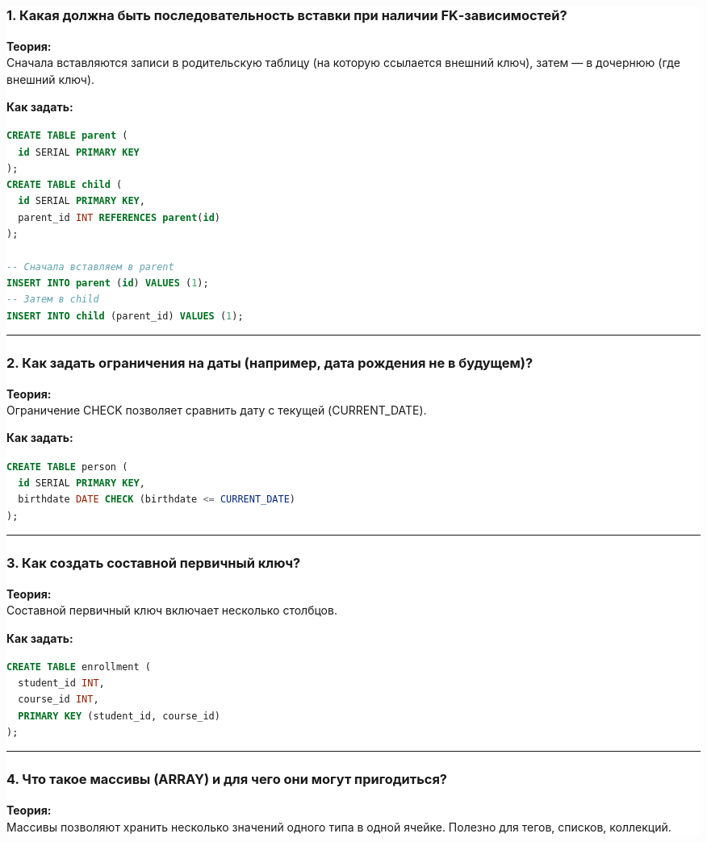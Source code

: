 ### 1. Какая должна быть последовательность вставки при наличии FK‑зависимостей?
**Теория:**  
Сначала вставляются записи в родительскую таблицу (на которую ссылается внешний ключ), затем — в дочернюю (где внешний ключ).

**Как задать:**  
```sql
CREATE TABLE parent (
  id SERIAL PRIMARY KEY
);
CREATE TABLE child (
  id SERIAL PRIMARY KEY,
  parent_id INT REFERENCES parent(id)
);

-- Сначала вставляем в parent
INSERT INTO parent (id) VALUES (1);
-- Затем в child
INSERT INTO child (parent_id) VALUES (1);
```
---

### 2. Как задать ограничения на даты (например, дата рождения не в будущем)?
**Теория:**  
Ограничение CHECK позволяет сравнить дату с текущей (CURRENT_DATE).

**Как задать:**  
```sql
CREATE TABLE person (
  id SERIAL PRIMARY KEY,
  birthdate DATE CHECK (birthdate <= CURRENT_DATE)
);
```
---

### 3. Как создать составной первичный ключ?
**Теория:**  
Составной первичный ключ включает несколько столбцов.

**Как задать:**  
```sql
CREATE TABLE enrollment (
  student_id INT,
  course_id INT,
  PRIMARY KEY (student_id, course_id)
);
```
---

### 4. Что такое массивы (ARRAY) и для чего они могут пригодиться?
**Теория:**  
Массивы позволяют хранить несколько значений одного типа в одной ячейке. Полезно для тегов, списков, коллекций.
